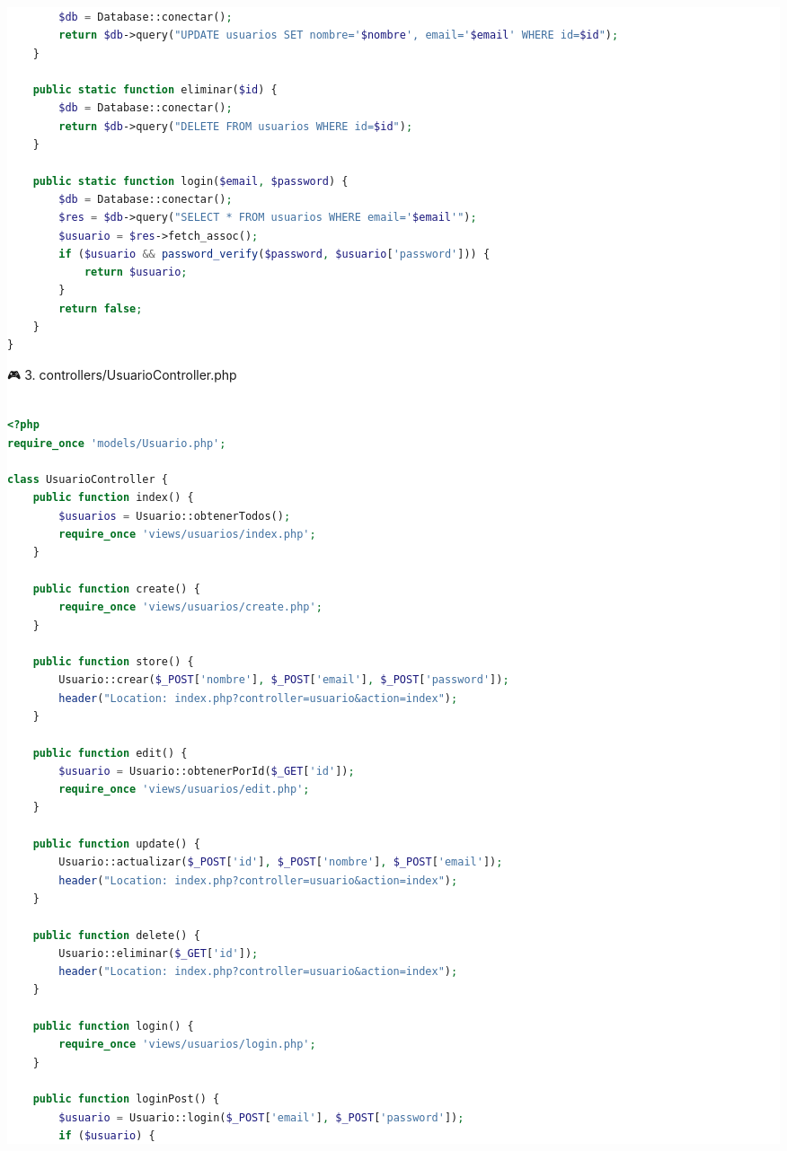 ```php
        $db = Database::conectar();
        return $db->query("UPDATE usuarios SET nombre='$nombre', email='$email' WHERE id=$id");
    }

    public static function eliminar($id) {
        $db = Database::conectar();
        return $db->query("DELETE FROM usuarios WHERE id=$id");
    }

    public static function login($email, $password) {
        $db = Database::conectar();
        $res = $db->query("SELECT * FROM usuarios WHERE email='$email'");
        $usuario = $res->fetch_assoc();
        if ($usuario && password_verify($password, $usuario['password'])) {
            return $usuario;
        }
        return false;
    }
}
```
🎮 3. controllers/UsuarioController.php
```php

<?php
require_once 'models/Usuario.php';

class UsuarioController {
    public function index() {
        $usuarios = Usuario::obtenerTodos();
        require_once 'views/usuarios/index.php';
    }

    public function create() {
        require_once 'views/usuarios/create.php';
    }

    public function store() {
        Usuario::crear($_POST['nombre'], $_POST['email'], $_POST['password']);
        header("Location: index.php?controller=usuario&action=index");
    }

    public function edit() {
        $usuario = Usuario::obtenerPorId($_GET['id']);
        require_once 'views/usuarios/edit.php';
    }

    public function update() {
        Usuario::actualizar($_POST['id'], $_POST['nombre'], $_POST['email']);
        header("Location: index.php?controller=usuario&action=index");
    }

    public function delete() {
        Usuario::eliminar($_GET['id']);
        header("Location: index.php?controller=usuario&action=index");
    }

    public function login() {
        require_once 'views/usuarios/login.php';
    }

    public function loginPost() {
        $usuario = Usuario::login($_POST['email'], $_POST['password']);
        if ($usuario) {
```